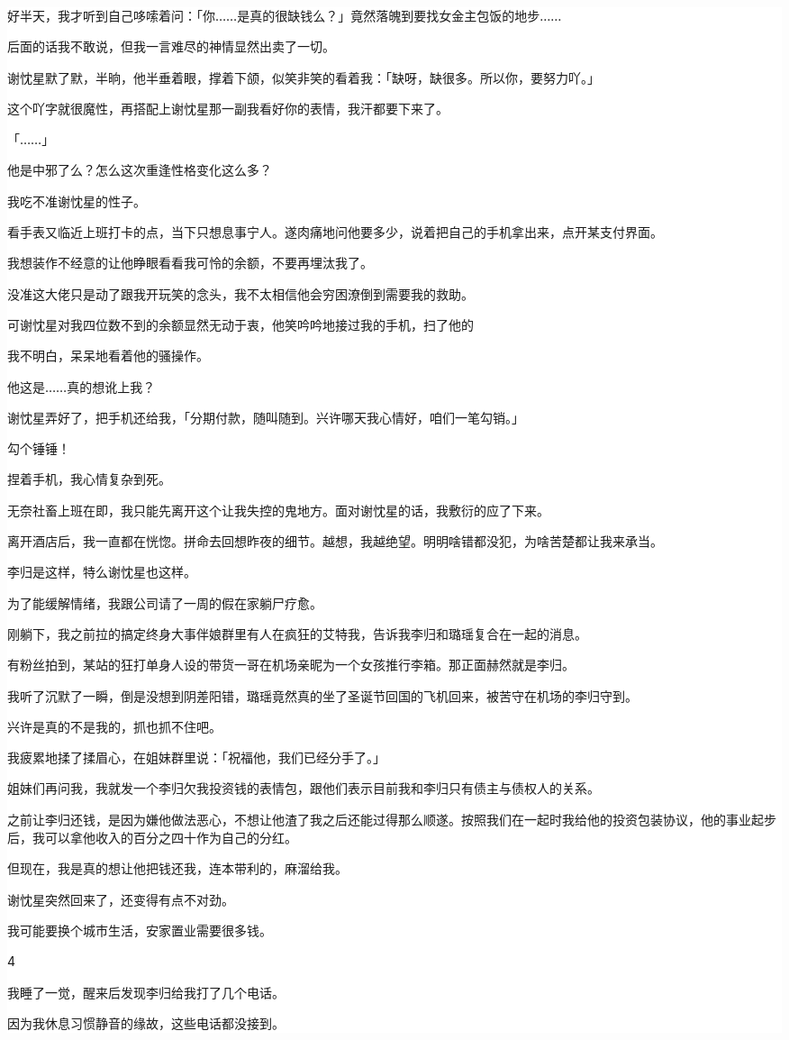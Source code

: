 好半天，我才听到自己哆嗦着问：「你……是真的很缺钱么？」竟然落魄到要找女金主包饭的地步……

后面的话我不敢说，但我一言难尽的神情显然出卖了一切。

谢忱星默了默，半晌，他半垂着眼，撑着下颌，似笑非笑的看着我：「缺呀，缺很多。所以你，要努力吖。」

这个吖字就很魔性，再搭配上谢忱星那一副我看好你的表情，我汗都要下来了。

「……」

他是中邪了么？怎么这次重逢性格变化这么多？

我吃不准谢忱星的性子。

看手表又临近上班打卡的点，当下只想息事宁人。遂肉痛地问他要多少，说着把自己的手机拿出来，点开某支付界面。

我想装作不经意的让他睁眼看看我可怜的余额，不要再埋汰我了。

没准这大佬只是动了跟我开玩笑的念头，我不太相信他会穷困潦倒到需要我的救助。

可谢忱星对我四位数不到的余额显然无动于衷，他笑吟吟地接过我的手机，扫了他的

我不明白，呆呆地看着他的骚操作。

他这是……真的想讹上我？

谢忱星弄好了，把手机还给我，「分期付款，随叫随到。兴许哪天我心情好，咱们一笔勾销。」

勾个锤锤！

捏着手机，我心情复杂到死。

无奈社畜上班在即，我只能先离开这个让我失控的鬼地方。面对谢忱星的话，我敷衍的应了下来。

离开酒店后，我一直都在恍惚。拼命去回想昨夜的细节。越想，我越绝望。明明啥错都没犯，为啥苦楚都让我来承当。

李归是这样，特么谢忱星也这样。

为了能缓解情绪，我跟公司请了一周的假在家躺尸疗愈。

刚躺下，我之前拉的搞定终身大事伴娘群里有人在疯狂的艾特我，告诉我李归和璐瑶复合在一起的消息。

有粉丝拍到，某站的狂打单身人设的带货一哥在机场亲昵为一个女孩推行李箱。那正面赫然就是李归。

我听了沉默了一瞬，倒是没想到阴差阳错，璐瑶竟然真的坐了圣诞节回国的飞机回来，被苦守在机场的李归守到。

兴许是真的不是我的，抓也抓不住吧。

我疲累地揉了揉眉心，在姐妹群里说：「祝福他，我们已经分手了。」

姐妹们再问我，我就发一个李归欠我投资钱的表情包，跟他们表示目前我和李归只有债主与债权人的关系。

之前让李归还钱，是因为嫌他做法恶心，不想让他渣了我之后还能过得那么顺遂。按照我们在一起时我给他的投资包装协议，他的事业起步后，我可以拿他收入的百分之四十作为自己的分红。

但现在，我是真的想让他把钱还我，连本带利的，麻溜给我。

谢忱星突然回来了，还变得有点不对劲。

我可能要换个城市生活，安家置业需要很多钱。

4

我睡了一觉，醒来后发现李归给我打了几个电话。

因为我休息习惯静音的缘故，这些电话都没接到。
